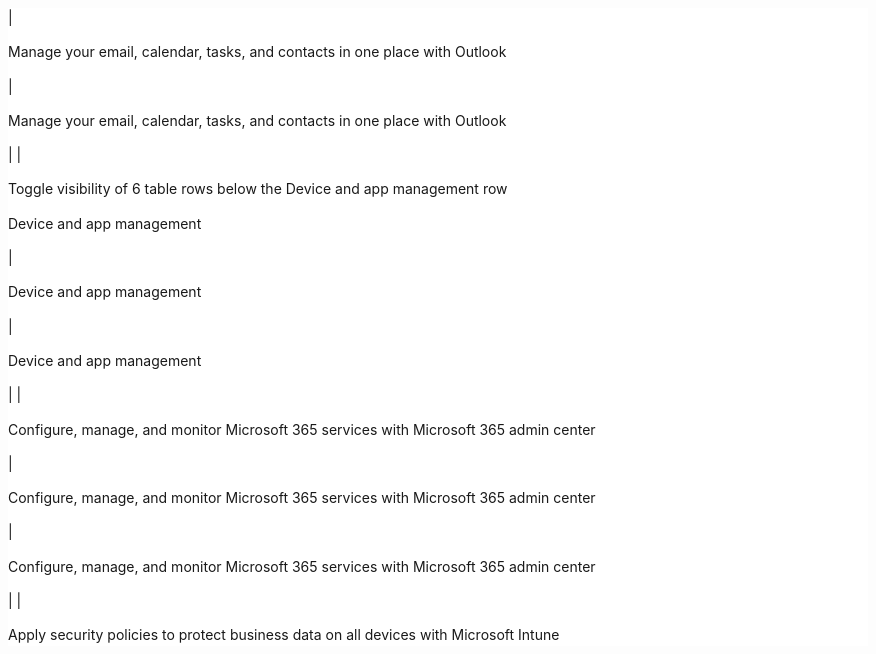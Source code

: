 





 | 

Manage your email, calendar, tasks, and contacts in one place with Outlook 

 | 

Manage your email, calendar, tasks, and contacts in one place with Outlook 

 |
| 

Toggle visibility of 6 table rows below the Device and app management row

Device and app management







 | 

Device and app management

 | 

Device and app management

 |
| 

Configure, manage, and monitor Microsoft 365 services with Microsoft 365 admin center







 | 

Configure, manage, and monitor Microsoft 365 services with Microsoft 365 admin center

 | 

Configure, manage, and monitor Microsoft 365 services with Microsoft 365 admin center

 |
| 

Apply security policies to protect business data on all devices with Microsoft Intune
